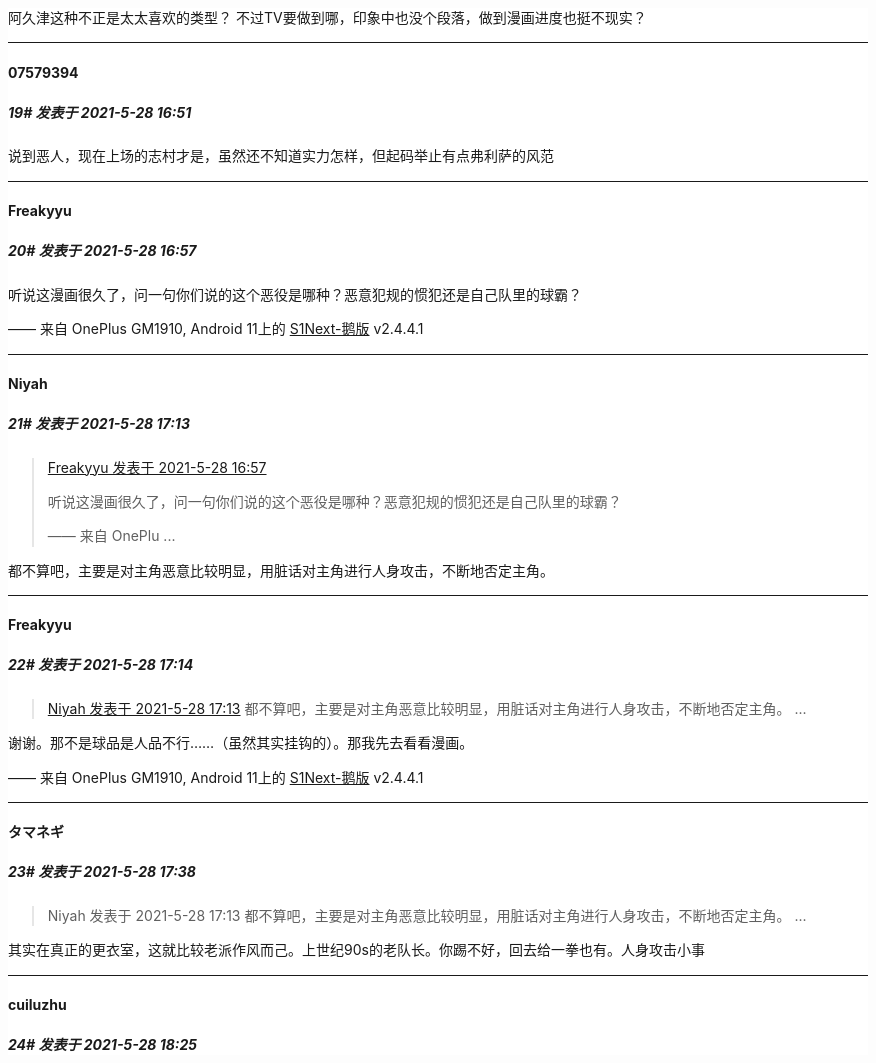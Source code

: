 阿久津这种不正是太太喜欢的类型？
不过TV要做到哪，印象中也没个段落，做到漫画进度也挺不现实？

*****

####  07579394  
##### 19#       发表于 2021-5-28 16:51

说到恶人，现在上场的志村才是，虽然还不知道实力怎样，但起码举止有点弗利萨的风范

*****

####  Freakyyu  
##### 20#       发表于 2021-5-28 16:57

听说这漫画很久了，问一句你们说的这个恶役是哪种？恶意犯规的惯犯还是自己队里的球霸？

—— 来自 OnePlus GM1910, Android 11上的 [S1Next-鹅版](https://github.com/ykrank/S1-Next/releases) v2.4.4.1

*****

####  Niyah  
##### 21#       发表于 2021-5-28 17:13

<blockquote><a href="httphttps://stage1st.com/2b/forum.php?mod=redirect&amp;goto=findpost&amp;pid=51401614&amp;ptid=2006210" target="_blank">Freakyyu 发表于 2021-5-28 16:57</a>

听说这漫画很久了，问一句你们说的这个恶役是哪种？恶意犯规的惯犯还是自己队里的球霸？

—— 来自 OnePlu ...</blockquote>
都不算吧，主要是对主角恶意比较明显，用脏话对主角进行人身攻击，不断地否定主角。

*****

####  Freakyyu  
##### 22#       发表于 2021-5-28 17:14

<blockquote><a href="httphttps://stage1st.com/2b/forum.php?mod=redirect&amp;goto=findpost&amp;pid=51401762&amp;ptid=2006210" target="_blank">Niyah 发表于 2021-5-28 17:13</a>
都不算吧，主要是对主角恶意比较明显，用脏话对主角进行人身攻击，不断地否定主角。 ...</blockquote>
谢谢。那不是球品是人品不行……（虽然其实挂钩的）。那我先去看看漫画。

—— 来自 OnePlus GM1910, Android 11上的 [S1Next-鹅版](https://github.com/ykrank/S1-Next/releases) v2.4.4.1

*****

####  タマネギ  
##### 23#       发表于 2021-5-28 17:38

<blockquote>Niyah 发表于 2021-5-28 17:13
都不算吧，主要是对主角恶意比较明显，用脏话对主角进行人身攻击，不断地否定主角。 ...</blockquote>
其实在真正的更衣室，这就比较老派作风而己。上世纪90s的老队长。你踢不好，回去给一拳也有。人身攻击小事

*****

####  cuiluzhu  
##### 24#       发表于 2021-5-28 18:25
